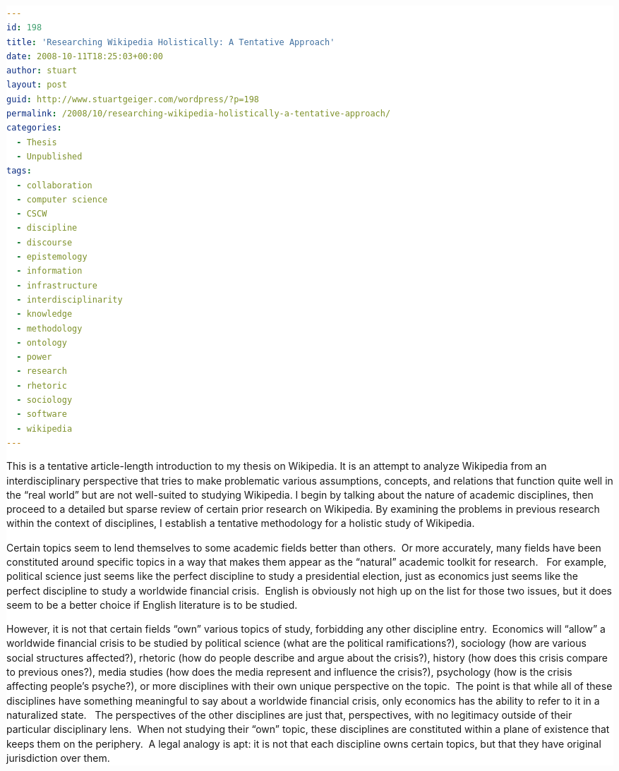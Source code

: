```yaml
---
id: 198
title: 'Researching Wikipedia Holistically: A Tentative Approach'
date: 2008-10-11T18:25:03+00:00
author: stuart
layout: post
guid: http://www.stuartgeiger.com/wordpress/?p=198
permalink: /2008/10/researching-wikipedia-holistically-a-tentative-approach/
categories:
  - Thesis
  - Unpublished
tags:
  - collaboration
  - computer science
  - CSCW
  - discipline
  - discourse
  - epistemology
  - information
  - infrastructure
  - interdisciplinarity
  - knowledge
  - methodology
  - ontology
  - power
  - research
  - rhetoric
  - sociology
  - software
  - wikipedia
---
```

This is a tentative article-length introduction to my thesis on Wikipedia. It is an attempt to analyze Wikipedia from an interdisciplinary perspective that tries to make problematic various assumptions, concepts, and relations that function quite well in the &#8220;real world&#8221; but are not well-suited to studying Wikipedia. I begin by talking about the nature of academic disciplines, then proceed to a detailed but sparse review of certain prior research on Wikipedia. By examining the problems in previous research within the context of disciplines, I establish a tentative methodology for a holistic study of Wikipedia.
  



  
Certain topics seem to lend themselves to some academic fields better than others.  Or more accurately, many fields have been constituted around specific topics in a way that makes them appear as the “natural” academic toolkit for research.   For example, political science just seems like the perfect discipline to study a presidential election, just as economics just seems like the perfect discipline to study a worldwide financial crisis.  English is obviously not high up on the list for those two issues, but it does seem to be a better choice if English literature is to be studied.

However, it is not that certain fields “own” various topics of study, forbidding any other discipline entry.  Economics will “allow” a worldwide financial crisis to be studied by political science (what are the political ramifications?), sociology (how are various social structures affected?), rhetoric (how do people describe and argue about the crisis?), history (how does this crisis compare to previous ones?), media studies (how does the media represent and influence the crisis?), psychology (how is the crisis affecting people’s psyche?), or more disciplines with their own unique perspective on the topic.  The point is that while all of these disciplines have something meaningful to say about a worldwide financial crisis, only economics has the ability to refer to it in a naturalized state.   The perspectives of the other disciplines are just that, perspectives, with no legitimacy outside of their particular disciplinary lens.  When not studying their “own” topic, these disciplines are constituted within a plane of existence that keeps them on the periphery.  A legal analogy is apt: it is not that each discipline owns certain topics, but that they have original jurisdiction over them.
